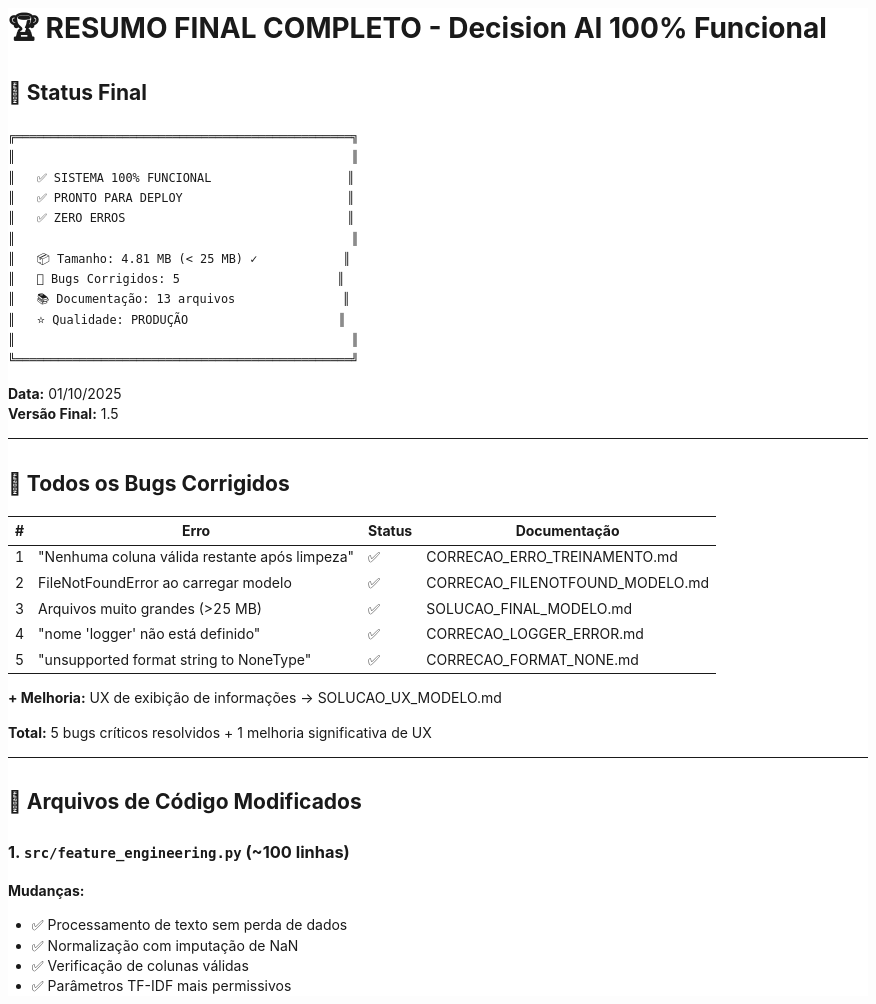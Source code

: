 # 🏆 RESUMO FINAL COMPLETO - Decision AI 100% Funcional

## 🎊 Status Final

```
╔═══════════════════════════════════════════════╗
║                                               ║
║   ✅ SISTEMA 100% FUNCIONAL                   ║
║   ✅ PRONTO PARA DEPLOY                       ║
║   ✅ ZERO ERROS                               ║
║                                               ║
║   📦 Tamanho: 4.81 MB (< 25 MB) ✓            ║
║   🐛 Bugs Corrigidos: 5                      ║
║   📚 Documentação: 13 arquivos               ║
║   ⭐ Qualidade: PRODUÇÃO                     ║
║                                               ║
╚═══════════════════════════════════════════════╝
```

**Data:** 01/10/2025  
**Versão Final:** 1.5

---

## 🐛 Todos os Bugs Corrigidos

| #   | Erro                                          | Status | Documentação                    |
| --- | --------------------------------------------- | ------ | ------------------------------- |
| 1   | "Nenhuma coluna válida restante após limpeza" | ✅     | CORRECAO_ERRO_TREINAMENTO.md    |
| 2   | FileNotFoundError ao carregar modelo          | ✅     | CORRECAO_FILENOTFOUND_MODELO.md |
| 3   | Arquivos muito grandes (>25 MB)               | ✅     | SOLUCAO_FINAL_MODELO.md         |
| 4   | "nome 'logger' não está definido"             | ✅     | CORRECAO_LOGGER_ERROR.md        |
| 5   | "unsupported format string to NoneType"       | ✅     | CORRECAO_FORMAT_NONE.md         |

**+ Melhoria:** UX de exibição de informações → SOLUCAO_UX_MODELO.md

**Total:** 5 bugs críticos resolvidos + 1 melhoria significativa de UX

---

## 📁 Arquivos de Código Modificados

### 1. `src/feature_engineering.py` (~100 linhas)

**Mudanças:**

- ✅ Processamento de texto sem perda de dados
- ✅ Normalização com imputação de NaN
- ✅ Verificação de colunas válidas
- ✅ Parâmetros TF-IDF mais permissivos
